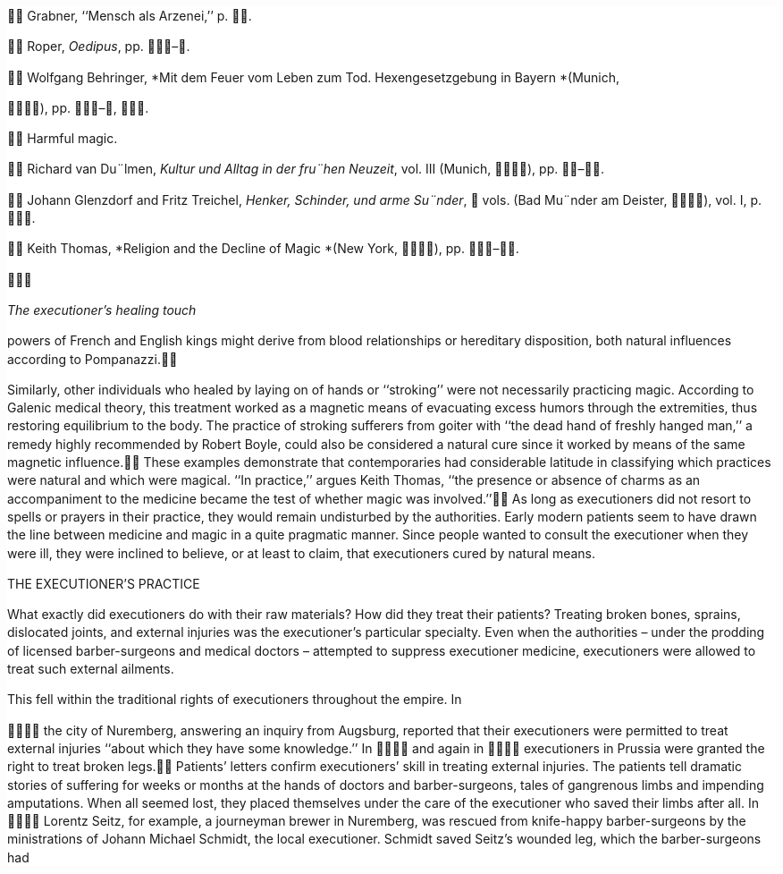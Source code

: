  Grabner, ‘‘Mensch als Arzenei,’’ p. . 

 Roper, *Oedipus*, pp. –. 

 Wolfgang Behringer, *Mit dem Feuer vom Leben zum Tod. Hexengesetzgebung in Bayern *\(Munich, 

\), pp. –, . 

 Harmful magic. 

 Richard van Du¨lmen, *Kultur und Alltag in der fru¨hen Neuzeit*, vol. III \(Munich, \), pp. –. 

 Johann Glenzdorf and Fritz Treichel, *Henker, Schinder, und arme Su¨nder*,  vols. \(Bad Mu¨nder am Deister, \), vol. I, p. . 

 Keith Thomas, *Religion and the Decline of Magic *\(New York, \), pp. –. 



*The executioner’s healing touch*

powers of French and English kings might derive from blood relationships or hereditary disposition, both natural influences according to Pompanazzi.

Similarly, other individuals who healed by laying on of hands or ‘‘stroking’’ were not necessarily practicing magic. According to Galenic medical theory, this treatment worked as a magnetic means of evacuating excess humors through the extremities, thus restoring equilibrium to the body. The practice of stroking sufferers from goiter with ‘‘the dead hand of freshly hanged man,’’ a remedy highly recommended by Robert Boyle, could also be considered a natural cure since it worked by means of the same magnetic influence. These examples demonstrate that contemporaries had considerable latitude in classifying which practices were natural and which were magical. ‘‘In practice,’’ argues Keith Thomas, ‘‘the presence or absence of charms as an accompaniment to the medicine became the test of whether magic was involved.’’ As long as executioners did not resort to spells or prayers in their practice, they would remain undisturbed by the authorities. Early modern patients seem to have drawn the line between medicine and magic in a quite pragmatic manner. Since people wanted to consult the executioner when they were ill, they were inclined to believe, or at least to claim, that executioners cured by natural means. 

THE EXECUTIONER’S PRACTICE

What exactly did executioners do with their raw materials? How did they treat their patients? Treating broken bones, sprains, dislocated joints, and external injuries was the executioner’s particular specialty. Even when the authorities – under the prodding of licensed barber-surgeons and medical doctors – attempted to suppress executioner medicine, executioners were allowed to treat such external ailments. 

This fell within the traditional rights of executioners throughout the empire. In

 the city of Nuremberg, answering an inquiry from Augsburg, reported that their executioners were permitted to treat external injuries ‘‘about which they have some knowledge.’’ In  and again in  executioners in Prussia were granted the right to treat broken legs. Patients’ letters confirm executioners’ skill in treating external injuries. The patients tell dramatic stories of suffering for weeks or months at the hands of doctors and barber-surgeons, tales of gangrenous limbs and impending amputations. When all seemed lost, they placed themselves under the care of the executioner who saved their limbs after all. In  Lorentz Seitz, for example, a journeyman brewer in Nuremberg, was rescued from knife-happy barber-surgeons by the ministrations of Johann Michael Schmidt, the local executioner. Schmidt saved Seitz’s wounded leg, which the barber-surgeons had
